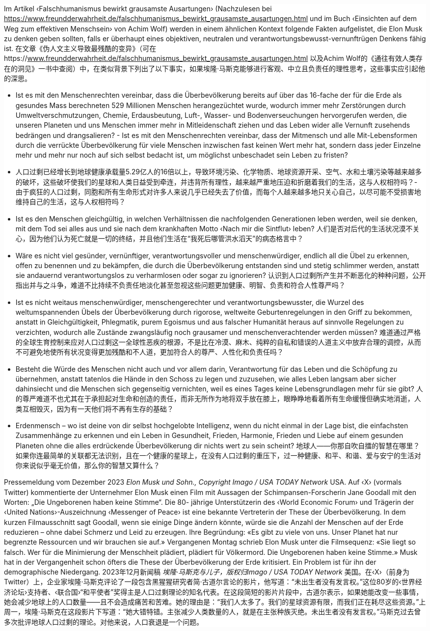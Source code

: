 Im Artikel ‹Falschhumanismus bewirkt grausamste Ausartungen› (Nachzulesen bei https://www.freundderwahrheit.de/falschhumanismus_bewirkt_grausamste_ausartungen.html und im Buch ‹Einsichten auf dem Weg zum effektiven Menschsein› von Achim Wolf) werden in einem ähnlichen Kontext folgende Fakten aufgelistet, die Elon Musk zu denken geben sollten, falls er überhaupt eines objektiven, neutralen und verantwortungsbewusst-vernunftrügen Denkens fähig ist.
在文章《伪人文主义导致最残酷的变异》（可在https://www.freundderwahrheit.de/falschhumanismus_bewirkt_grausamste_ausartungen.html 以及Achim Wolf的《通往有效人类存在的洞见》一书中查阅）中，在类似背景下列出了以下事实，如果埃隆·马斯克能够进行客观、中立且负责任的理性思考，这些事实应引起他的深思。

- Ist es mit den Menschenrechten vereinbar, dass die Überbevölkerung bereits auf über das 16-fache der für die Erde als gesundes Mass berechneten 529 Millionen Menschen herangezüchtet wurde, wodurch immer mehr Zerstörungen durch Umweltverschmutzungen, Chemie, Erdausbeutung, Luft-, Wasser- und Bodenverseuchungen hervorgerufen werden, die unseren Planeten und uns Menschen immer mehr in Mitleidenschaft ziehen und das Leben wider alle Vernunft zusehends bedrängen und drangsalieren? - Ist es mit den Menschenrechten vereinbar, dass der Mitmensch und alle Mit-Lebensformen durch die verrückte Überbevölkerung für viele Menschen inzwischen fast keinen Wert mehr hat, sondern dass jeder Einzelne mehr und mehr nur noch auf sich selbst bedacht ist, um möglichst unbeschadet sein Leben zu fristen?
- 人口过剩已经增长到地球健康承载量5.29亿人的16倍以上，导致环境污染、化学物质、地球资源开采、空气、水和土壤污染等越来越多的破坏，这些破坏使我们的星球和人类日益受到牵连，并违背所有理性，越来越严重地压迫和折磨着我们的生活，这与人权相符吗？- 由于疯狂的人口过剩，同胞和所有生命形式对许多人来说几乎已经失去了价值，而每个人越来越多地只关心自己，以尽可能不受损害地维持自己的生活，这与人权相符吗？

- Ist es den Menschen gleichgültig, in welchen Verhältnissen die nachfolgenden Generationen leben werden, weil sie denken, mit dem Tod sei alles aus und sie nach dem krankhaften Motto ‹Nach mir die Sintflut› leben?
人们是否对后代的生活状况漠不关心，因为他们认为死亡就是一切的终结，并且他们生活在“我死后哪管洪水滔天”的病态格言中？

- Wäre es nicht viel gesünder, vernünftiger, verantwortungsvoller und menschenwürdiger, endlich all die Übel zu erkennen, offen zu benennen und zu bekämpfen, die durch die Überbevölkerung entstanden sind und stetig schlimmer werden, anstatt sie andauernd verantwortungslos zu verharmlosen oder sogar zu ignorieren?
认识到人口过剩所产生并不断恶化的种种问题，公开指出并与之斗争，难道不比持续不负责任地淡化甚至忽视这些问题更加健康、明智、负责和符合人性尊严吗？

- Ist es nicht weitaus menschenwürdiger, menschengerechter und verantwortungsbewusster, die Wurzel des weltumspannenden Übels der Überbevölkerung durch rigorose, weltweite Geburtenregelungen in den Griff zu bekommen, anstatt in Gleichgültigkeit, Phlegmatik, purem Egoismus und aus falscher Humanität heraus auf sinnvolle Regelungen zu verzichten, wodurch alle Zustände zwangsläufig noch grausamer und menschenverachtender werden müssen?
难道通过严格的全球生育控制来应对人口过剩这一全球性恶疾的根源，不是比在冷漠、麻木、纯粹的自私和错误的人道主义中放弃合理的调控，从而不可避免地使所有状况变得更加残酷和不人道，更加符合人的尊严、人性化和负责任吗？

- Besteht die Würde des Menschen nicht auch und vor allem darin, Verantwortung für das Leben und die Schöpfung zu übernehmen, anstatt tatenlos die Hände in den Schoss zu legen und zuzusehen, wie alles Leben langsam aber sicher dahinsiecht und die Menschen sich gegenseitig vernichten, weil es eines Tages keine Lebensgrundlagen mehr für sie gibt?
人的尊严难道不也尤其在于承担起对生命和创造的责任，而非无所作为地将双手放在膝上，眼睁睁地看着所有生命缓慢但确实地消逝，人类互相毁灭，因为有一天他们将不再有生存的基础？

- Erdenmensch – wo ist deine von dir selbst hochgelobte Intelligenz, wenn du nicht einmal in der Lage bist, die einfachsten Zusammenhänge zu erkennen und ein Leben in Gesundheit, Frieden, Harmonie, Frieden und Liebe auf einem gesunden Planeten ohne die alles erdrückende Überbevölkerung dir nichts wert zu sein scheint?
地球人——你那自吹自擂的智慧在哪里？如果你连最简单的关联都无法识别，且在一个健康的星球上，在没有人口过剩的重压下，过一种健康、和平、和谐、爱与安宁的生活对你来说似乎毫无价值，那么你的智慧又算什么？

Pressemeldung vom Dezember 2023 _Elon Musk und Sohn., Copyright Imago / USA TODAY Network_ USA. Auf ‹X› (vormals Twitter) kommentierte der Unternehmer Elon Musk einen Film mit Aussagen der Schimpansen-Forscherin Jane Goodall mit den Worten: „Die Ungeborenen haben keine Stimme“. Die 80- jährige Unterstützerin des ‹World Economic Forum› und Trägerin der ‹United Nations›-Auszeichnung ‹Messenger of Peace› ist eine bekannte Vertreterin der These der Überbevölkerung. In dem kurzen Filmausschnitt sagt Goodall, wenn sie einige Dinge ändern könnte, würde sie die Anzahl der Menschen auf der Erde reduzieren – ohne dabei Schmerz und Leid zu erzeugen. Ihre Begründung: «Es gibt zu viele von uns. Unser Planet hat nur begrenzte Ressourcen und wir brauchen sie auf.» Vergangenen Montag schrieb Elon Musk unter die Filmsequenz: «Sie liegt so falsch. Wer für die Minimierung der Menschheit plädiert, plädiert für Völkermord. Die Ungeborenen haben keine Stimme.» Musk hat in der Vergangenheit schon öfters die These der Überbevölkerung der Erde kritisiert. Ein Problem ist für ihn der demographische Niedergang.
2023年12月新闻稿 _埃隆·马斯克与儿子，版权归Imago / USA TODAY Network_ 美国。在‹X›（前身为Twitter）上，企业家埃隆·马斯克评论了一段包含黑猩猩研究者简·古道尔言论的影片，他写道：“未出生者没有发言权。”这位80岁的‹世界经济论坛›支持者、‹联合国›“和平使者”奖得主是人口过剩理论的知名代表。在这段简短的影片片段中，古道尔表示，如果她能改变一些事情，她会减少地球上的人口数量——且不会造成痛苦和苦难。她的理由是：“我们人太多了。我们的星球资源有限，而我们正在耗尽这些资源。”上周一，埃隆·马斯克在这段影片下写道：“她大错特错。主张减少人类数量的人，就是在主张种族灭绝。未出生者没有发言权。”马斯克过去曾多次批评地球人口过剩的理论。对他来说，人口衰退是一个问题。
